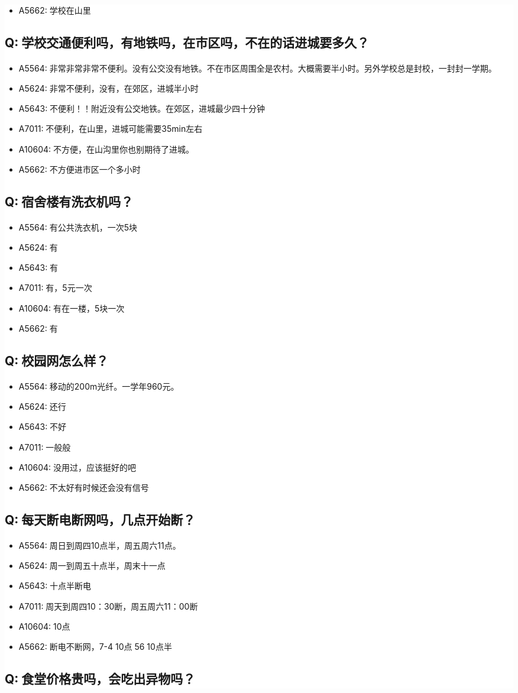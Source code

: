 - A5662: 学校在山里

## Q: 学校交通便利吗，有地铁吗，在市区吗，不在的话进城要多久？

- A5564: 非常非常非常不便利。没有公交没有地铁。不在市区周围全是农村。大概需要半小时。另外学校总是封校，一封封一学期。

- A5624: 非常不便利，没有，在郊区，进城半小时

- A5643: 不便利！！附近没有公交地铁。在郊区，进城最少四十分钟

- A7011: 不便利，在山里，进城可能需要35min左右

- A10604: 不方便，在山沟里你也别期待了进城。

- A5662: 不方便进市区一个多小时

## Q: 宿舍楼有洗衣机吗？

- A5564: 有公共洗衣机，一次5块

- A5624: 有

- A5643: 有

- A7011: 有，5元一次

- A10604: 有在一楼，5块一次

- A5662: 有

## Q: 校园网怎么样？

- A5564: 移动的200m光纤。一学年960元。

- A5624: 还行

- A5643: 不好

- A7011: 一般般

- A10604: 没用过，应该挺好的吧

- A5662: 不太好有时候还会没有信号

## Q: 每天断电断网吗，几点开始断？

- A5564: 周日到周四10点半，周五周六11点。

- A5624: 周一到周五十点半，周末十一点

- A5643: 十点半断电

- A7011: 周天到周四10：30断，周五周六11：00断

- A10604: 10点

- A5662: 断电不断网，7-4 10点 56 10点半

## Q: 食堂价格贵吗，会吃出异物吗？

